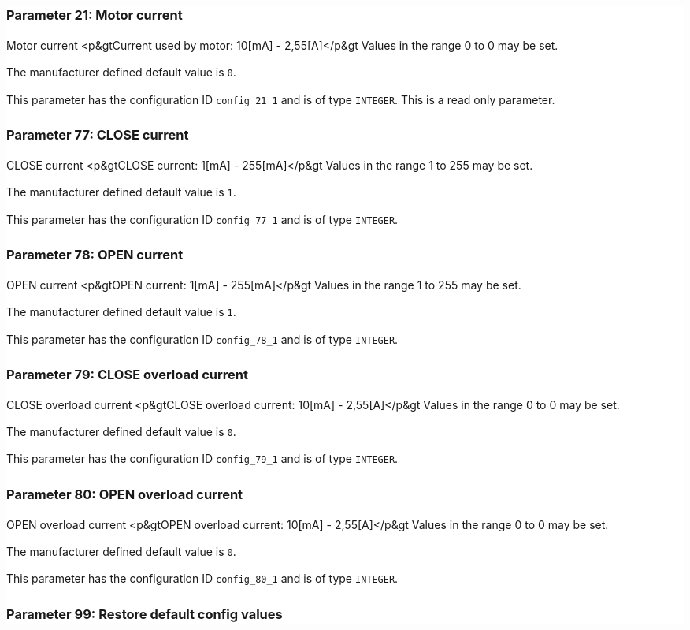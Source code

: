 
### Parameter 21: Motor current

Motor current
<p&gtCurrent used by motor: 10[mA] - 2,55[A]</p&gt
Values in the range 0 to 0 may be set.

The manufacturer defined default value is ```0```.

This parameter has the configuration ID ```config_21_1``` and is of type ```INTEGER```.
This is a read only parameter.


### Parameter 77: CLOSE current

CLOSE current
<p&gtCLOSE current: 1[mA] - 255[mA]</p&gt
Values in the range 1 to 255 may be set.

The manufacturer defined default value is ```1```.

This parameter has the configuration ID ```config_77_1``` and is of type ```INTEGER```.


### Parameter 78: OPEN current

OPEN current
<p&gtOPEN current: 1[mA] - 255[mA]</p&gt
Values in the range 1 to 255 may be set.

The manufacturer defined default value is ```1```.

This parameter has the configuration ID ```config_78_1``` and is of type ```INTEGER```.


### Parameter 79: CLOSE overload current

CLOSE overload current
<p&gtCLOSE overload current: 10[mA] - 2,55[A]</p&gt
Values in the range 0 to 0 may be set.

The manufacturer defined default value is ```0```.

This parameter has the configuration ID ```config_79_1``` and is of type ```INTEGER```.


### Parameter 80: OPEN overload current

OPEN overload current
<p&gtOPEN overload current: 10[mA] - 2,55[A]</p&gt
Values in the range 0 to 0 may be set.

The manufacturer defined default value is ```0```.

This parameter has the configuration ID ```config_80_1``` and is of type ```INTEGER```.


### Parameter 99: Restore default config values
